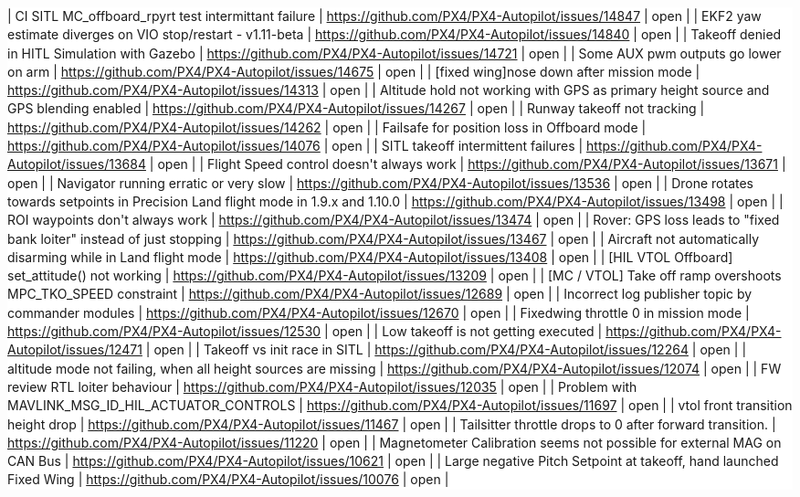| CI SITL MC_offboard_rpyrt test intermittant failure | https://github.com/PX4/PX4-Autopilot/issues/14847 | open |
| EKF2 yaw estimate diverges on VIO stop/restart - v1.11-beta | https://github.com/PX4/PX4-Autopilot/issues/14840 | open |
| Takeoff denied in HITL Simulation with Gazebo | https://github.com/PX4/PX4-Autopilot/issues/14721 | open |
| Some AUX pwm outputs go lower on arm | https://github.com/PX4/PX4-Autopilot/issues/14675 | open |
| [fixed wing]nose down after mission mode | https://github.com/PX4/PX4-Autopilot/issues/14313 | open |
| Altitude hold not working with GPS as primary height source and GPS blending enabled | https://github.com/PX4/PX4-Autopilot/issues/14267 | open |
| Runway takeoff not tracking | https://github.com/PX4/PX4-Autopilot/issues/14262 | open |
| Failsafe for position loss in Offboard mode | https://github.com/PX4/PX4-Autopilot/issues/14076 | open |
| SITL takeoff intermittent failures | https://github.com/PX4/PX4-Autopilot/issues/13684 | open |
| Flight Speed control doesn't always work | https://github.com/PX4/PX4-Autopilot/issues/13671 | open |
| Navigator running erratic or very slow | https://github.com/PX4/PX4-Autopilot/issues/13536 | open |
| Drone rotates towards setpoints in Precision Land flight mode in 1.9.x and 1.10.0 | https://github.com/PX4/PX4-Autopilot/issues/13498 | open |
| ROI waypoints don't always work | https://github.com/PX4/PX4-Autopilot/issues/13474 | open |
| Rover: GPS loss leads to "fixed bank loiter" instead of just stopping | https://github.com/PX4/PX4-Autopilot/issues/13467 | open |
| Aircraft not automatically disarming while in Land flight mode | https://github.com/PX4/PX4-Autopilot/issues/13408 | open |
| [HIL VTOL Offboard] set_attitude() not working | https://github.com/PX4/PX4-Autopilot/issues/13209 | open |
| [MC / VTOL] Take off ramp overshoots MPC_TKO_SPEED constraint | https://github.com/PX4/PX4-Autopilot/issues/12689 | open |
| Incorrect log publisher topic by commander modules | https://github.com/PX4/PX4-Autopilot/issues/12670 | open |
| Fixedwing throttle 0 in mission mode | https://github.com/PX4/PX4-Autopilot/issues/12530 | open |
| Low takeoff is not getting executed | https://github.com/PX4/PX4-Autopilot/issues/12471 | open |
| Takeoff vs init race in SITL | https://github.com/PX4/PX4-Autopilot/issues/12264 | open |
| altitude mode not failing, when all height sources are missing | https://github.com/PX4/PX4-Autopilot/issues/12074 | open |
| FW review RTL loiter behaviour | https://github.com/PX4/PX4-Autopilot/issues/12035 | open |
| Problem with MAVLINK_MSG_ID_HIL_ACTUATOR_CONTROLS | https://github.com/PX4/PX4-Autopilot/issues/11697 | open |
| vtol front transition height drop | https://github.com/PX4/PX4-Autopilot/issues/11467 | open |
| Tailsitter throttle drops to 0 after forward transition. | https://github.com/PX4/PX4-Autopilot/issues/11220 | open |
| Magnetometer Calibration seems not possible for external MAG on CAN Bus | https://github.com/PX4/PX4-Autopilot/issues/10621 | open |
| Large negative Pitch Setpoint at takeoff, hand launched Fixed Wing | https://github.com/PX4/PX4-Autopilot/issues/10076 | open |
